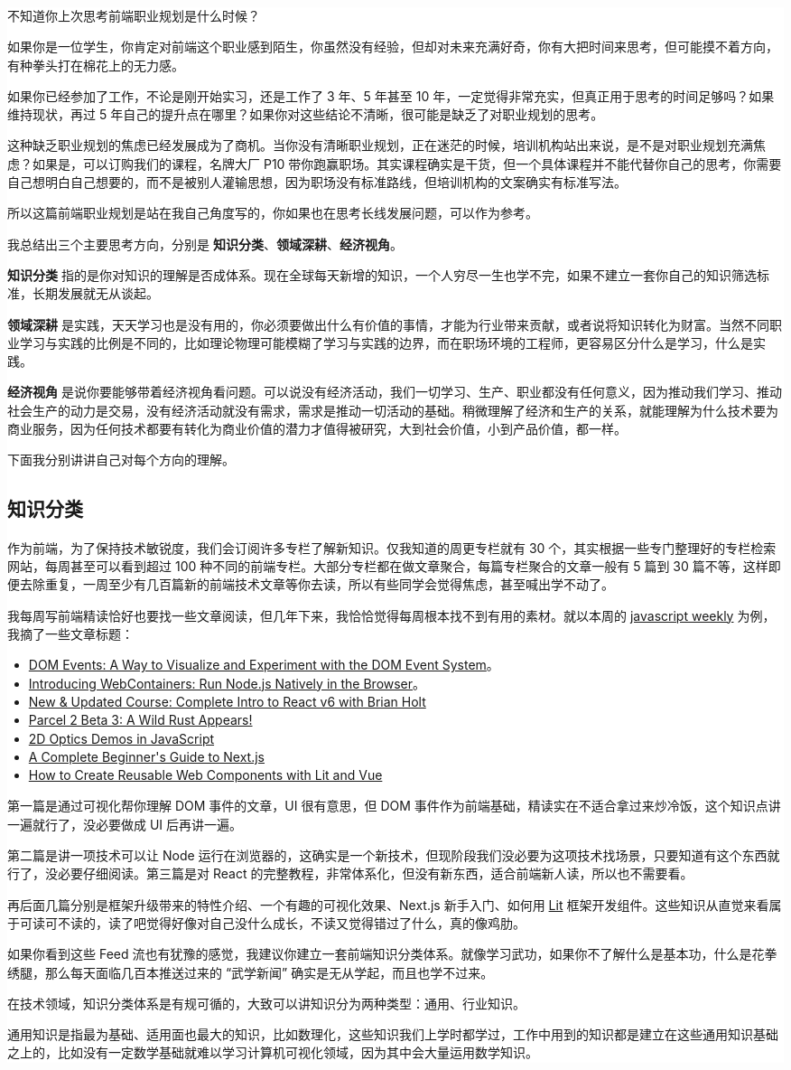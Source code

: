 不知道你上次思考前端职业规划是什么时候？

如果你是一位学生，你肯定对前端这个职业感到陌生，你虽然没有经验，但却对未来充满好奇，你有大把时间来思考，但可能摸不着方向，有种拳头打在棉花上的无力感。

如果你已经参加了工作，不论是刚开始实习，还是工作了 3 年、5 年甚至 10 年，一定觉得非常充实，但真正用于思考的时间足够吗？如果维持现状，再过 5 年自己的提升点在哪里？如果你对这些结论不清晰，很可能是缺乏了对职业规划的思考。

这种缺乏职业规划的焦虑已经发展成为了商机。当你没有清晰职业规划，正在迷茫的时候，培训机构站出来说，是不是对职业规划充满焦虑？如果是，可以订购我们的课程，名牌大厂 P10 带你跑赢职场。其实课程确实是干货，但一个具体课程并不能代替你自己的思考，你需要自己想明白自己想要的，而不是被别人灌输思想，因为职场没有标准路线，但培训机构的文案确实有标准写法。

所以这篇前端职业规划是站在我自己角度写的，你如果也在思考长线发展问题，可以作为参考。

我总结出三个主要思考方向，分别是 **知识分类**、**领域深耕**、**经济视角**。

**知识分类** 指的是你对知识的理解是否成体系。现在全球每天新增的知识，一个人穷尽一生也学不完，如果不建立一套你自己的知识筛选标准，长期发展就无从谈起。

**领域深耕** 是实践，天天学习也是没有用的，你必须要做出什么有价值的事情，才能为行业带来贡献，或者说将知识转化为财富。当然不同职业学习与实践的比例是不同的，比如理论物理可能模糊了学习与实践的边界，而在职场环境的工程师，更容易区分什么是学习，什么是实践。

**经济视角** 是说你要能够带着经济视角看问题。可以说没有经济活动，我们一切学习、生产、职业都没有任何意义，因为推动我们学习、推动社会生产的动力是交易，没有经济活动就没有需求，需求是推动一切活动的基础。稍微理解了经济和生产的关系，就能理解为什么技术要为商业服务，因为任何技术都要有转化为商业价值的潜力才值得被研究，大到社会价值，小到产品价值，都一样。

下面我分别讲讲自己对每个方向的理解。

## 知识分类

作为前端，为了保持技术敏锐度，我们会订阅许多专栏了解新知识。仅我知道的周更专栏就有 30 个，其实根据一些专门整理好的专栏检索网站，每周甚至可以看到超过 100 种不同的前端专栏。大部分专栏都在做文章聚合，每篇专栏聚合的文章一般有 5 篇到 30 篇不等，这样即便去除重复，一周至少有几百篇新的前端技术文章等你去读，所以有些同学会觉得焦虑，甚至喊出学不动了。

我每周写前端精读恰好也要找一些文章阅读，但几年下来，我恰恰觉得每周根本找不到有用的素材。就以本周的 [javascript weekly](https://javascriptweekly.com/issues/539) 为例，我摘了一些文章标题：

- [DOM Events: A Way to Visualize and Experiment with the DOM Event System](https://javascriptweekly.com/link/108484/web)。
- [Introducing WebContainers: Run Node.js Natively in the Browser](https://blog.stackblitz.com/posts/introducing-webcontainers/)。
- [New & Updated Course: Complete Intro to React v6 with Brian Holt](https://javascriptweekly.com/link/108483/web)
- [Parcel 2 Beta 3: A Wild Rust Appears!](https://v2.parceljs.org/blog/beta3/)
- [2D Optics Demos in JavaScript](https://javascriptweekly.com/link/108493/web)
- [A Complete Beginner's Guide to Next.js](https://www.youtube.com/watch?v=nBkRxwHMrto)
- [How to Create Reusable Web Components with Lit and Vue](https://javascriptweekly.com/link/108496/web)

第一篇是通过可视化帮你理解 DOM 事件的文章，UI 很有意思，但 DOM 事件作为前端基础，精读实在不适合拿过来炒冷饭，这个知识点讲一遍就行了，没必要做成 UI 后再讲一遍。

第二篇是讲一项技术可以让 Node 运行在浏览器的，这确实是一个新技术，但现阶段我们没必要为这项技术找场景，只要知道有这个东西就行了，没必要仔细阅读。第三篇是对 React 的完整教程，非常体系化，但没有新东西，适合前端新人读，所以也不需要看。

再后面几篇分别是框架升级带来的特性介绍、一个有趣的可视化效果、Next.js 新手入门、如何用 [Lit](https://lit.dev/) 框架开发组件。这些知识从直觉来看属于可读可不读的，读了吧觉得好像对自己没什么成长，不读又觉得错过了什么，真的像鸡肋。

如果你看到这些 Feed 流也有犹豫的感觉，我建议你建立一套前端知识分类体系。就像学习武功，如果你不了解什么是基本功，什么是花拳绣腿，那么每天面临几百本推送过来的 “武学新闻” 确实是无从学起，而且也学不过来。

在技术领域，知识分类体系是有规可循的，大致可以讲知识分为两种类型：通用、行业知识。

通用知识是指最为基础、适用面也最大的知识，比如数理化，这些知识我们上学时都学过，工作中用到的知识都是建立在这些通用知识基础之上的，比如没有一定数学基础就难以学习计算机可视化领域，因为其中会大量运用数学知识。
